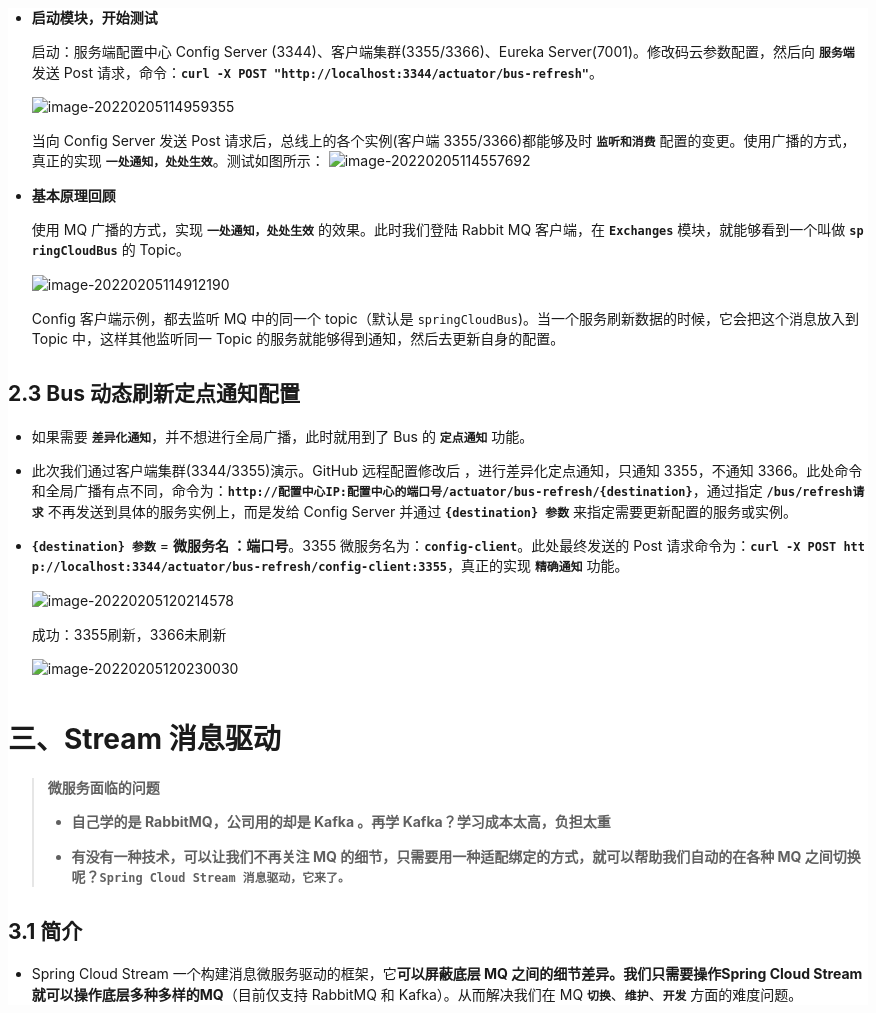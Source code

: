 * **启动模块，开始测试**

  启动：服务端配置中心 Config Server (3344)、客户端集群(3355/3366)、Eureka Server(7001)。修改码云参数配置，然后向 **`服务端`** 发送 Post 请求，命令：**`curl -X POST "http://localhost:3344/actuator/bus-refresh"`**。

  ![image-20220205114959355](https://gitee.com/jobim/blogimage/raw/master/img/20220205114959.png)

  当向 Config Server 发送 Post 请求后，总线上的各个实例(客户端 3355/3366)都能够及时 **`监听和消费`** 配置的变更。使用广播的方式，真正的实现 **`一处通知，处处生效`**。测试如图所示：
  ![image-20220205114557692](https://gitee.com/jobim/blogimage/raw/master/img/20220205114557.png)

  

* **基本原理回顾**

  使用 MQ 广播的方式，实现 **`一处通知，处处生效`** 的效果。此时我们登陆 Rabbit MQ 客户端，在 **`Exchanges`** 模块，就能够看到一个叫做 **`springCloudBus`** 的 Topic。

  ![image-20220205114912190](https://gitee.com/jobim/blogimage/raw/master/img/20220205114912.png)

  Config 客户端示例，都去监听 MQ 中的同一个 topic（默认是 `springCloudBus`)。当一个服务刷新数据的时候，它会把这个消息放入到 Topic 中，这样其他监听同一 Topic 的服务就能够得到通知，然后去更新自身的配置。

## 2.3 Bus 动态刷新定点通知配置

* 如果需要 **`差异化通知`**，并不想进行全局广播，此时就用到了 Bus 的 **`定点通知`** 功能。

* 此次我们通过客户端集群(3344/3355)演示。GitHub 远程配置修改后 ，进行差异化定点通知，只通知 3355，不通知 3366。此处命令和全局广播有点不同，命令为：**`http://配置中心IP:配置中心的端口号/actuator/bus-refresh/{destination}`**，通过指定 **`/bus/refresh请求`** 不再发送到具体的服务实例上，而是发给 Config Server 并通过 **`{destination} 参数`** 来指定需要更新配置的服务或实例。

* **`{destination} 参数`** = **微服务名 ：端口号**。3355 微服务名为：**`config-client`**。此处最终发送的 Post 请求命令为：**`curl -X POST http://localhost:3344/actuator/bus-refresh/config-client:3355`**，真正的实现 **`精确通知`** 功能。

  ![image-20220205120214578](https://gitee.com/jobim/blogimage/raw/master/img/20220205120214.png)

  成功：3355刷新，3366未刷新

  ![image-20220205120230030](https://gitee.com/jobim/blogimage/raw/master/img/20220205120230.png)



# 三、Stream 消息驱动

> **微服务面临的问题**
>
> * **自己学的是 RabbitMQ，公司用的却是 Kafka 。再学 Kafka？学习成本太高，负担太重**
>
> * **有没有一种技术，可以让我们不再关注 MQ 的细节，只需要用一种适配绑定的方式，就可以帮助我们自动的在各种 MQ 之间切换呢？`Spring Cloud Stream 消息驱动，它来了。`**

## 3.1 简介

* Spring Cloud Stream 一个构建消息微服务驱动的框架，它**可以屏蔽底层 MQ 之间的细节差异。我们只需要操作Spring Cloud Stream 就可以操作底层多种多样的MQ**（目前仅支持 RabbitMQ 和 Kafka）。从而解决我们在 MQ **`切换`**、**`维护`**、**`开发`** 方面的难度问题。
